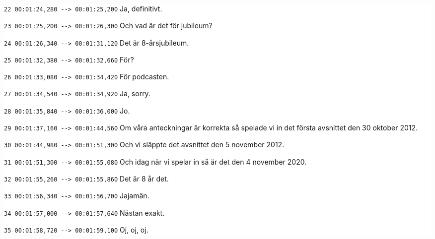 
`22 00:01:24,280 --> 00:01:25,200`
Ja, definitivt.



`23 00:01:25,200 --> 00:01:26,300`
Och vad är det för jubileum?



`24 00:01:26,340 --> 00:01:31,120`
Det är 8-årsjubileum.



`25 00:01:32,380 --> 00:01:32,660`
För?



`26 00:01:33,080 --> 00:01:34,420`
För podcasten.



`27 00:01:34,540 --> 00:01:34,920`
Ja, sorry.



`28 00:01:35,840 --> 00:01:36,000`
Jo.



`29 00:01:37,160 --> 00:01:44,560`
Om våra anteckningar är korrekta så spelade vi in det första avsnittet den 30 oktober 2012.



`30 00:01:44,980 --> 00:01:51,300`
Och vi släppte det avsnittet den 5 november 2012.



`31 00:01:51,300 --> 00:01:55,080`
Och idag när vi spelar in så är det den 4 november 2020.



`32 00:01:55,260 --> 00:01:55,860`
Det är 8 år det.



`33 00:01:56,340 --> 00:01:56,700`
Jajamän.



`34 00:01:57,000 --> 00:01:57,640`
Nästan exakt.



`35 00:01:58,720 --> 00:01:59,100`
Oj, oj, oj.

